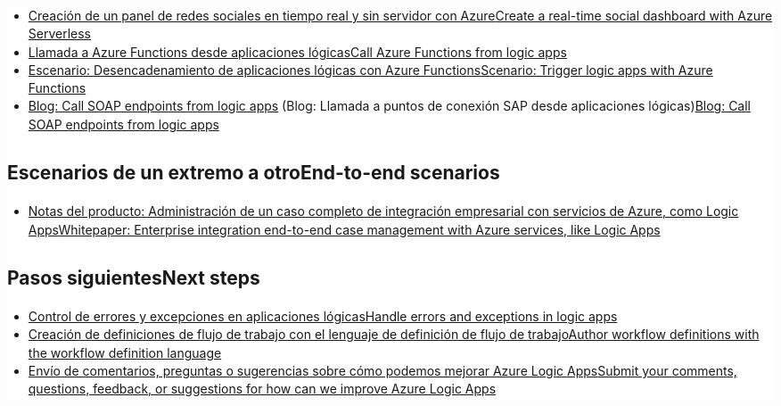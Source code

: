 * [<span data-ttu-id="d81b8-148">Creación de un panel de redes sociales en tiempo real y sin servidor con Azure</span><span class="sxs-lookup"><span data-stu-id="d81b8-148">Create a real-time social dashboard with Azure Serverless</span></span>](../logic-apps/logic-apps-scenario-social-serverless.md)
* [<span data-ttu-id="d81b8-149">Llamada a Azure Functions desde aplicaciones lógicas</span><span class="sxs-lookup"><span data-stu-id="d81b8-149">Call Azure Functions from logic apps</span></span>](../logic-apps/logic-apps-azure-functions.md)
* [<span data-ttu-id="d81b8-150">Escenario: Desencadenamiento de aplicaciones lógicas con Azure Functions</span><span class="sxs-lookup"><span data-stu-id="d81b8-150">Scenario: Trigger logic apps with Azure Functions</span></span>](../logic-apps/logic-apps-scenario-function-sb-trigger.md)
* <span data-ttu-id="d81b8-151">[Blog: Call SOAP endpoints from logic apps](https://blogs.msdn.microsoft.com/logicapps/2016/04/07/using-soap-services-with-logic-apps/) (Blog: Llamada a puntos de conexión SAP desde aplicaciones lógicas)</span><span class="sxs-lookup"><span data-stu-id="d81b8-151">[Blog: Call SOAP endpoints from logic apps](https://blogs.msdn.microsoft.com/logicapps/2016/04/07/using-soap-services-with-logic-apps/)</span></span>

## <a name="end-to-end-scenarios"></a><span data-ttu-id="d81b8-152">Escenarios de un extremo a otro</span><span class="sxs-lookup"><span data-stu-id="d81b8-152">End-to-end scenarios</span></span>

* [<span data-ttu-id="d81b8-153">Notas del producto: Administración de un caso completo de integración empresarial con servicios de Azure, como Logic Apps</span><span class="sxs-lookup"><span data-stu-id="d81b8-153">Whitepaper: Enterprise integration end-to-end case management with Azure services, like Logic Apps</span></span>](https://aka.ms/enterprise-integration-e2e-case-management-utilities-logic-apps)

## <a name="next-steps"></a><span data-ttu-id="d81b8-154">Pasos siguientes</span><span class="sxs-lookup"><span data-stu-id="d81b8-154">Next steps</span></span>

- [<span data-ttu-id="d81b8-155">Control de errores y excepciones en aplicaciones lógicas</span><span class="sxs-lookup"><span data-stu-id="d81b8-155">Handle errors and exceptions in logic apps</span></span>](../logic-apps/logic-apps-exception-handling.md)
- [<span data-ttu-id="d81b8-156">Creación de definiciones de flujo de trabajo con el lenguaje de definición de flujo de trabajo</span><span class="sxs-lookup"><span data-stu-id="d81b8-156">Author workflow definitions with the workflow definition language</span></span>](../logic-apps/logic-apps-author-definitions.md)
- [<span data-ttu-id="d81b8-157">Envío de comentarios, preguntas o sugerencias sobre cómo podemos mejorar Azure Logic Apps</span><span class="sxs-lookup"><span data-stu-id="d81b8-157">Submit your comments, questions, feedback, or suggestions for how can we improve Azure Logic Apps</span></span>](https://feedback.azure.com/forums/287593-logic-apps)